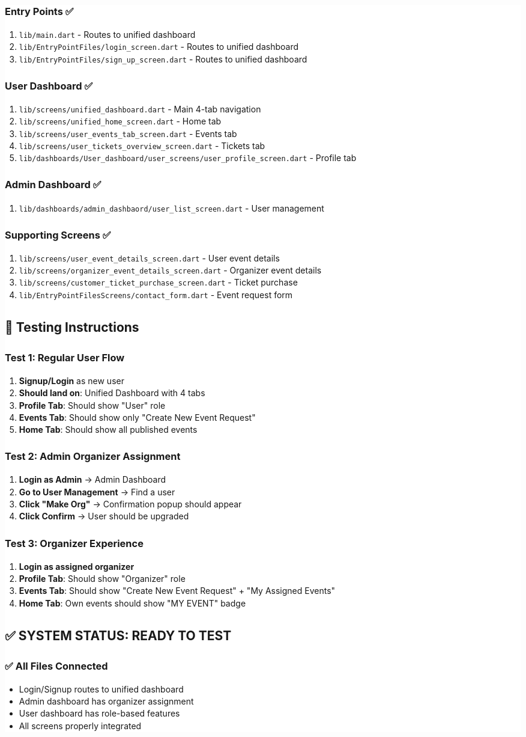 ### **Entry Points** ✅
1. `lib/main.dart` - Routes to unified dashboard
2. `lib/EntryPointFiles/login_screen.dart` - Routes to unified dashboard
3. `lib/EntryPointFiles/sign_up_screen.dart` - Routes to unified dashboard

### **User Dashboard** ✅
1. `lib/screens/unified_dashboard.dart` - Main 4-tab navigation
2. `lib/screens/unified_home_screen.dart` - Home tab
3. `lib/screens/user_events_tab_screen.dart` - Events tab
4. `lib/screens/user_tickets_overview_screen.dart` - Tickets tab
5. `lib/dashboards/User_dashboard/user_screens/user_profile_screen.dart` - Profile tab

### **Admin Dashboard** ✅
1. `lib/dashboards/admin_dashbaord/user_list_screen.dart` - User management

### **Supporting Screens** ✅
1. `lib/screens/user_event_details_screen.dart` - User event details
2. `lib/screens/organizer_event_details_screen.dart` - Organizer event details
3. `lib/screens/customer_ticket_purchase_screen.dart` - Ticket purchase
4. `lib/EntryPointFilesScreens/contact_form.dart` - Event request form

## 🎯 **Testing Instructions**

### **Test 1: Regular User Flow**
1. **Signup/Login** as new user
2. **Should land on**: Unified Dashboard with 4 tabs
3. **Profile Tab**: Should show "User" role
4. **Events Tab**: Should show only "Create New Event Request"
5. **Home Tab**: Should show all published events

### **Test 2: Admin Organizer Assignment**
1. **Login as Admin** → Admin Dashboard
2. **Go to User Management** → Find a user
3. **Click "Make Org"** → Confirmation popup should appear
4. **Click Confirm** → User should be upgraded

### **Test 3: Organizer Experience**
1. **Login as assigned organizer**
2. **Profile Tab**: Should show "Organizer" role
3. **Events Tab**: Should show "Create New Event Request" + "My Assigned Events"
4. **Home Tab**: Own events should show "MY EVENT" badge

## ✅ **SYSTEM STATUS: READY TO TEST**

### **✅ All Files Connected**
- Login/Signup routes to unified dashboard
- Admin dashboard has organizer assignment
- User dashboard has role-based features
- All screens properly integrated
